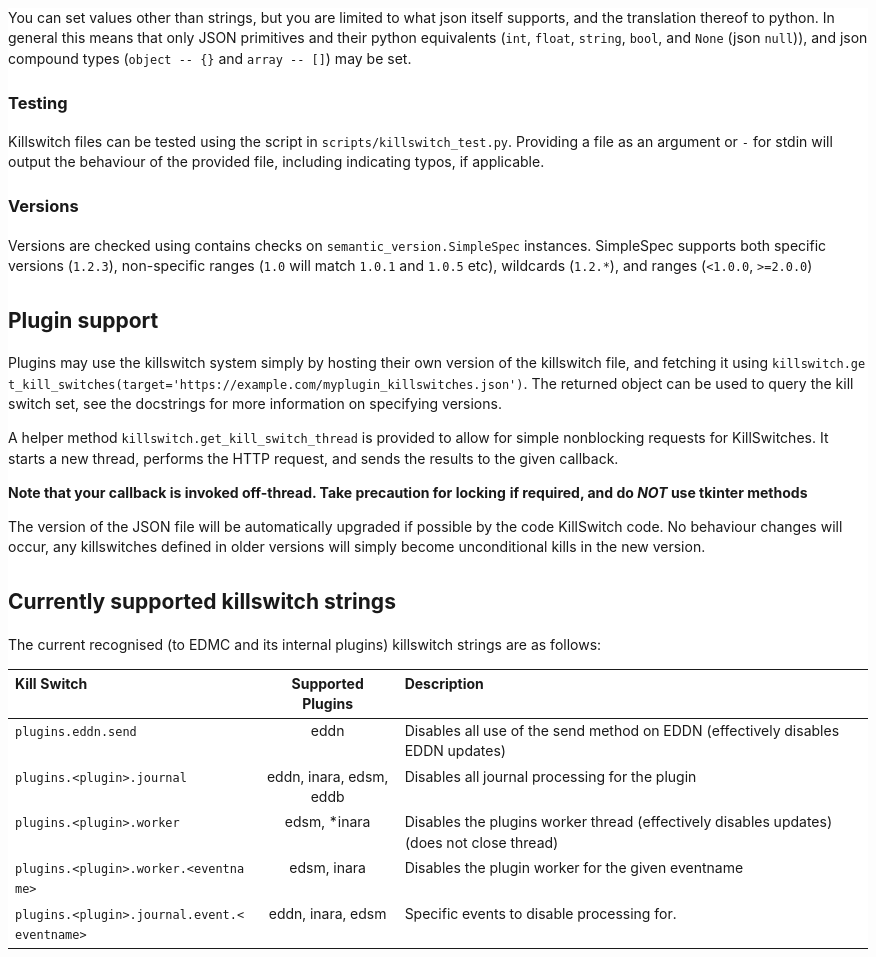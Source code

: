 You can set values other than strings, but you are limited to what json itself
supports, and the translation thereof to python. In general this means that only
JSON primitives and their python equivalents
(`int`, `float`, `string`, `bool`, and `None` (json `null`)), and
json compound types (`object -- {}` and `array -- []`) may be set.

### Testing

Killswitch files can be tested using the script in `scripts/killswitch_test.py`.
Providing a file as an argument or `-` for stdin will output the behaviour of
the provided file, including indicating typos, if applicable.

### Versions

Versions are checked using contains checks on `semantic_version.SimpleSpec`
instances. SimpleSpec supports both specific versions (`1.2.3`), non-specific
ranges (`1.0` will match `1.0.1` and `1.0.5` etc), wildcards (`1.2.*`),
and ranges (`<1.0.0`, `>=2.0.0`)

## Plugin support

Plugins may use the killswitch system simply by hosting their own version of the
killswitch file, and fetching it using
`killswitch.get_kill_switches(target='https://example.com/myplugin_killswitches.json')`.
The returned object can be used to query the kill switch set, see the docstrings
for more information on specifying versions.

A helper method `killswitch.get_kill_switch_thread` is provided to allow for
simple nonblocking requests for KillSwitches. It starts a new thread, performs
the HTTP request, and sends the results to the given callback.

**Note that your callback is invoked off-thread. Take precaution for locking**
**if required, and do _NOT_ use tkinter methods**

The version of the JSON file will be automatically upgraded if possible by the
code KillSwitch code. No behaviour changes will occur, any killswitches defined
in older versions will simply become unconditional kills in the new version.

## Currently supported killswitch strings

The current recognised (to EDMC and its internal plugins) killswitch strings are
as follows:

| Kill Switch                                  |    Supported Plugins    | Description                                                                               |
| :------------------------------------------- | :---------------------: | :---------------------------------------------------------------------------------------- |
| `plugins.eddn.send`                          |          eddn           | Disables all use of the send method on EDDN (effectively disables EDDN updates)           |
| `plugins.<plugin>.journal`                   | eddn, inara, edsm, eddb | Disables all journal processing for the plugin                                            |
| `plugins.<plugin>.worker`                    |      edsm, *inara       | Disables the plugins worker thread (effectively disables updates) (does not close thread) |
| `plugins.<plugin>.worker.<eventname>`        |       edsm, inara       | Disables the plugin worker for the given eventname                                        |
| `plugins.<plugin>.journal.event.<eventname>` |    eddn, inara, edsm    | Specific events to disable processing for.                                                |
